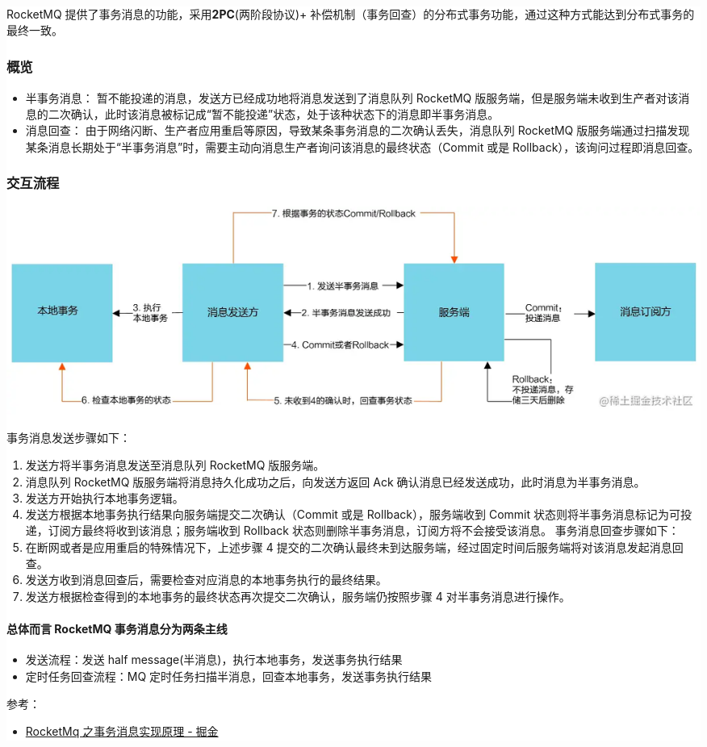 RocketMQ 提供了事务消息的功能，采用<strong>2PC</strong>(两阶段协议)+ 补偿机制（事务回查）的分布式事务功能，通过这种方式能达到分布式事务的最终一致。

### 概览

- 半事务消息：
  暂不能投递的消息，发送方已经成功地将消息发送到了消息队列 RocketMQ 版服务端，但是服务端未收到生产者对该消息的二次确认，此时该消息被标记成“暂不能投递”状态，处于该种状态下的消息即半事务消息。
- 消息回查：
  由于网络闪断、生产者应用重启等原因，导致某条事务消息的二次确认丢失，消息队列 RocketMQ 版服务端通过扫描发现某条消息长期处于“半事务消息”时，需要主动向消息生产者询问该消息的最终状态（Commit 或是 Rollback），该询问过程即消息回查。

### 交互流程

![](static/boxcncIda6vDdAZX9idkt3UEtib.webp)

事务消息发送步骤如下：

1. 发送方将半事务消息发送至消息队列 RocketMQ 版服务端。
2. 消息队列 RocketMQ 版服务端将消息持久化成功之后，向发送方返回 Ack
   确认消息已经发送成功，此时消息为半事务消息。
3. 发送方开始执行本地事务逻辑。
4. 发送方根据本地事务执行结果向服务端提交二次确认（Commit 或是 Rollback），服务端收到 Commit 状态则将半事务消息标记为可投递，订阅方最终将收到该消息；服务端收到 Rollback 状态则删除半事务消息，订阅方将不会接受该消息。
   事务消息回查步骤如下：
5. 在断网或者是应用重启的特殊情况下，上述步骤 4 提交的二次确认最终未到达服务端，经过固定时间后服务端将对该消息发起消息回查。
6. 发送方收到消息回查后，需要检查对应消息的本地事务执行的最终结果。
7. 发送方根据检查得到的本地事务的最终状态再次提交二次确认，服务端仍按照步骤 4 对半事务消息进行操作。

#### 总体而言 RocketMQ 事务消息分为两条主线

- 发送流程：发送 half message(半消息)，执行本地事务，发送事务执行结果
- 定时任务回查流程：MQ 定时任务扫描半消息，回查本地事务，发送事务执行结果

参考：

- [RocketMq 之事务消息实现原理 - 掘金](https://juejin.cn/post/6844904193526857742)
